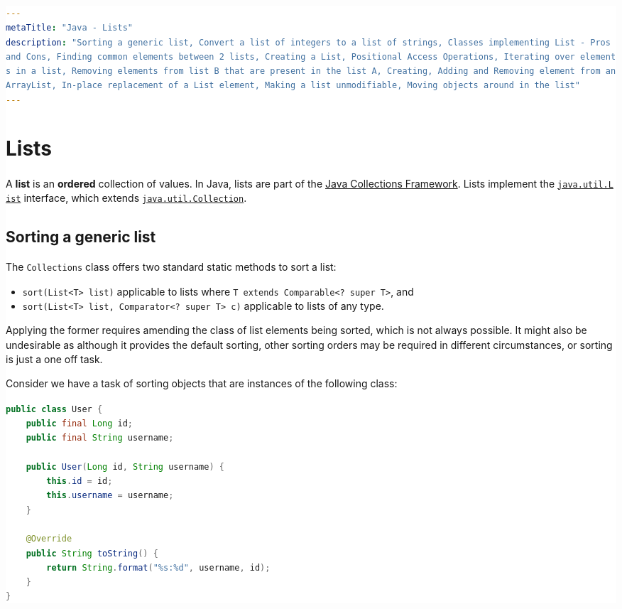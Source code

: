```yaml
---
metaTitle: "Java - Lists"
description: "Sorting a generic list, Convert a list of integers to a list of strings, Classes implementing List - Pros and Cons, Finding common elements between 2 lists, Creating a List, Positional Access Operations, Iterating over elements in a list, Removing elements from list B that are present in the list A, Creating, Adding and Removing element from an ArrayList, In-place replacement of a List element, Making a list unmodifiable, Moving objects around in the list"
---
```


# Lists


A **list** is an **ordered** collection of values. In Java, lists are part of the [Java Collections Framework](http://docs.oracle.com/javase/8/docs/technotes/guides/collections/index.html). Lists implement the [`java.util.List`](http://docs.oracle.com/javase/8/docs/api/java/util/List.html) interface, which extends [`java.util.Collection`](http://docs.oracle.com/javase/8/docs/api/java/util/Collection.html).



## Sorting a generic list


The `Collections` class offers two standard static methods to sort a list:

- `sort(List<T> list)` applicable to lists where `T extends Comparable<? super T>`, and
- `sort(List<T> list, Comparator<? super T> c)` applicable to lists of any type.

Applying the former requires amending the class of list elements being sorted, which is not always possible. It might also be undesirable as although it provides the default sorting, other sorting orders may be required in different circumstances, or sorting is just a one off task.

Consider we have a task of sorting objects that are instances of the following class:

```java
public class User {
    public final Long id;
    public final String username;

    public User(Long id, String username) {
        this.id = id;
        this.username = username;
    }

    @Override
    public String toString() {
        return String.format("%s:%d", username, id);
    }
}

```
